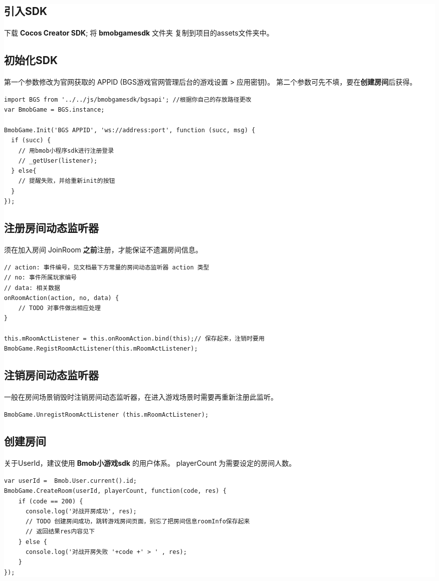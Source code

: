 
## 引入SDK

下载 **Cocos Creator SDK**;
将 **bmobgamesdk** 文件夹 复制到项目的assets文件夹中。


## 初始化SDK

第一个参数修改为官网获取的 APPID (BGS游戏官网管理后台的游戏设置 > 应用密钥)。
第二个参数可先不填，要在**创建房间**后获得。

    import BGS from '../../js/bmobgamesdk/bgsapi'; //根据你自己的存放路径更改
    var BmobGame = BGS.instance;

    BmobGame.Init('BGS APPID', 'ws://address:port', function (succ, msg) {
      if (succ) {
        // 用bmob小程序sdk进行注册登录
        // _getUser(listener);
      } else{
        // 提醒失败，并给重新init的按钮
      }
    });
 
 
## 注册房间动态监听器
须在加入房间 JoinRoom **之前**注册，才能保证不遗漏房间信息。
    
    // action: 事件编号，见文档最下方常量的房间动态监听器 action 类型 
    // no: 事件所属玩家编号
    // data: 相关数据
    onRoomAction(action, no, data) {
        // TODO 对事件做出相应处理
    }
    
    this.mRoomActListener = this.onRoomAction.bind(this);// 保存起来，注销时要用
    BmobGame.RegistRoomActListener(this.mRoomActListener);


## 注销房间动态监听器
    
一般在房间场景销毁时注销房间动态监听器，在进入游戏场景时需要再重新注册此监听。
    
    BmobGame.UnregistRoomActListener (this.mRoomActListener);
    
    

## 创建房间
    
关于UserId，建议使用 **Bmob小游戏sdk** 的用户体系。
playerCount 为需要设定的房间人数。

    var userId =  Bmob.User.current().id;
    BmobGame.CreateRoom(userId, playerCount, function(code, res) {
        if (code == 200) {
          console.log('对战开房成功', res);
          // TODO 创建房间成功，跳转游戏房间页面，别忘了把房间信息roomInfo保存起来
          // 返回结果res内容见下
        } else {
          console.log('对战开房失败 '+code +' > ' , res);
        }
    });
          